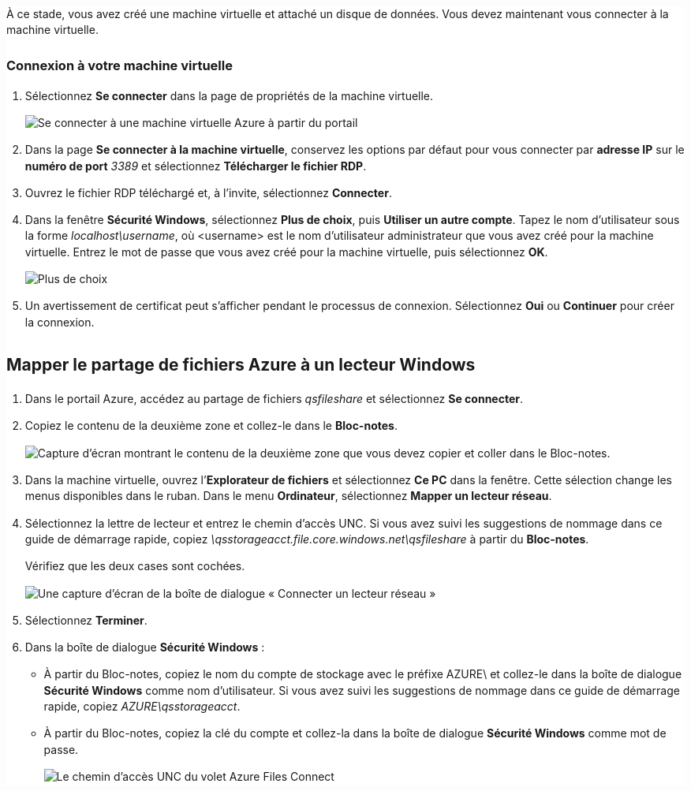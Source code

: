 À ce stade, vous avez créé une machine virtuelle et attaché un disque de données. Vous devez maintenant vous connecter à la machine virtuelle.

### <a name="connect-to-your-vm"></a>Connexion à votre machine virtuelle

1. Sélectionnez **Se connecter** dans la page de propriétés de la machine virtuelle.

   ![Se connecter à une machine virtuelle Azure à partir du portail](./media/storage-files-quick-create-use-windows/connect-vm.png)

1. Dans la page **Se connecter à la machine virtuelle**, conservez les options par défaut pour vous connecter par **adresse IP** sur le **numéro de port** *3389* et sélectionnez **Télécharger le fichier RDP**.
1. Ouvrez le fichier RDP téléchargé et, à l’invite, sélectionnez **Connecter**.
1. Dans la fenêtre **Sécurité Windows**, sélectionnez **Plus de choix**, puis **Utiliser un autre compte**. Tapez le nom d’utilisateur sous la forme *localhost\username*, où &lt;username&gt; est le nom d’utilisateur administrateur que vous avez créé pour la machine virtuelle. Entrez le mot de passe que vous avez créé pour la machine virtuelle, puis sélectionnez **OK**.

   ![Plus de choix](./media/storage-files-quick-create-use-windows/local-host2.png)

1. Un avertissement de certificat peut s’afficher pendant le processus de connexion. Sélectionnez **Oui** ou **Continuer** pour créer la connexion.

## <a name="map-the-azure-file-share-to-a-windows-drive"></a>Mapper le partage de fichiers Azure à un lecteur Windows

1. Dans le portail Azure, accédez au partage de fichiers *qsfileshare* et sélectionnez **Se connecter**.
1. Copiez le contenu de la deuxième zone et collez-le dans le **Bloc-notes**.

   ![Capture d’écran montrant le contenu de la deuxième zone que vous devez copier et coller dans le Bloc-notes.](./media/storage-files-quick-create-use-windows/portal_netuse_connect2.png)

1. Dans la machine virtuelle, ouvrez l’**Explorateur de fichiers** et sélectionnez **Ce PC** dans la fenêtre. Cette sélection change les menus disponibles dans le ruban. Dans le menu **Ordinateur**, sélectionnez **Mapper un lecteur réseau**.
1. Sélectionnez la lettre de lecteur et entrez le chemin d’accès UNC. Si vous avez suivi les suggestions de nommage dans ce guide de démarrage rapide, copiez *\\qsstorageacct.file.core.windows.net\qsfileshare* à partir du **Bloc-notes**.

   Vérifiez que les deux cases sont cochées.

   ![Une capture d’écran de la boîte de dialogue « Connecter un lecteur réseau »](./media/storage-files-quick-create-use-windows/mountonwindows10.png)

1. Sélectionnez **Terminer**.
1. Dans la boîte de dialogue **Sécurité Windows** :

   - À partir du Bloc-notes, copiez le nom du compte de stockage avec le préfixe AZURE\ et collez-le dans la boîte de dialogue **Sécurité Windows** comme nom d’utilisateur. Si vous avez suivi les suggestions de nommage dans ce guide de démarrage rapide, copiez *AZURE\qsstorageacct*.
   - À partir du Bloc-notes, copiez la clé du compte et collez-la dans la boîte de dialogue **Sécurité Windows** comme mot de passe.

      ![Le chemin d’accès UNC du volet Azure Files Connect](./media/storage-files-quick-create-use-windows/portal_netuse_connect3.png)
